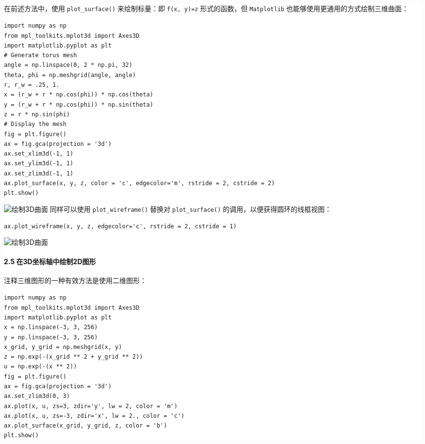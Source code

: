在前述方法中，使用 `plot_surface()` 来绘制标量：即 `f(x, y)=z` 形式的函数，但 `Matplotlib` 也能够使用更通用的方式绘制三维曲面：

```
import numpy as np
from mpl_toolkits.mplot3d import Axes3D
import matplotlib.pyplot as plt
# Generate torus mesh
angle = np.linspace(0, 2 * np.pi, 32)
theta, phi = np.meshgrid(angle, angle)
r, r_w = .25, 1.
x = (r_w + r * np.cos(phi)) * np.cos(theta)
y = (r_w + r * np.cos(phi)) * np.sin(theta)
z = r * np.sin(phi)
# Display the mesh
fig = plt.figure()
ax = fig.gca(projection = '3d')
ax.set_xlim3d(-1, 1)
ax.set_ylim3d(-1, 1)
ax.set_zlim3d(-1, 1)
ax.plot_surface(x, y, z, color = 'c', edgecolor='m', rstride = 2, cstride = 2)
plt.show()

```

<img src="https://img-blog.csdnimg.cn/20210621221551421.png?x-oss-process=image/watermark,type_ZmFuZ3poZW5naGVpdGk,shadow_10,text_aHR0cHM6Ly9ibG9nLmNzZG4ubmV0L0xPVkVteTEzNDYxMQ==,size_16,color_FFFFFF,t_70#pic_center" alt="绘制3D曲面"> 同样可以使用 `plot_wireframe()` 替换对 `plot_surface()` 的调用，以便获得圆环的线框视图：

```
ax.plot_wireframe(x, y, z, edgecolor='c', rstride = 2, cstride = 1)

```

<img src="https://img-blog.csdnimg.cn/20210621222403744.png?x-oss-process=image/watermark,type_ZmFuZ3poZW5naGVpdGk,shadow_10,text_aHR0cHM6Ly9ibG9nLmNzZG4ubmV0L0xPVkVteTEzNDYxMQ==,size_16,color_FFFFFF,t_70#pic_center" alt="绘制3D曲面">

#### 2.5 在3D坐标轴中绘制2D图形

注释三维图形的一种有效方法是使用二维图形：

```
import numpy as np
from mpl_toolkits.mplot3d import Axes3D
import matplotlib.pyplot as plt
x = np.linspace(-3, 3, 256)
y = np.linspace(-3, 3, 256)
x_grid, y_grid = np.meshgrid(x, y)
z = np.exp(-(x_grid ** 2 + y_grid ** 2))
u = np.exp(-(x ** 2))
fig = plt.figure()
ax = fig.gca(projection = '3d')
ax.set_zlim3d(0, 3)
ax.plot(x, u, zs=3, zdir='y', lw = 2, color = 'm')
ax.plot(x, u, zs=-3, zdir='x', lw = 2., color = 'c')
ax.plot_surface(x_grid, y_grid, z, color = 'b')
plt.show()

```
